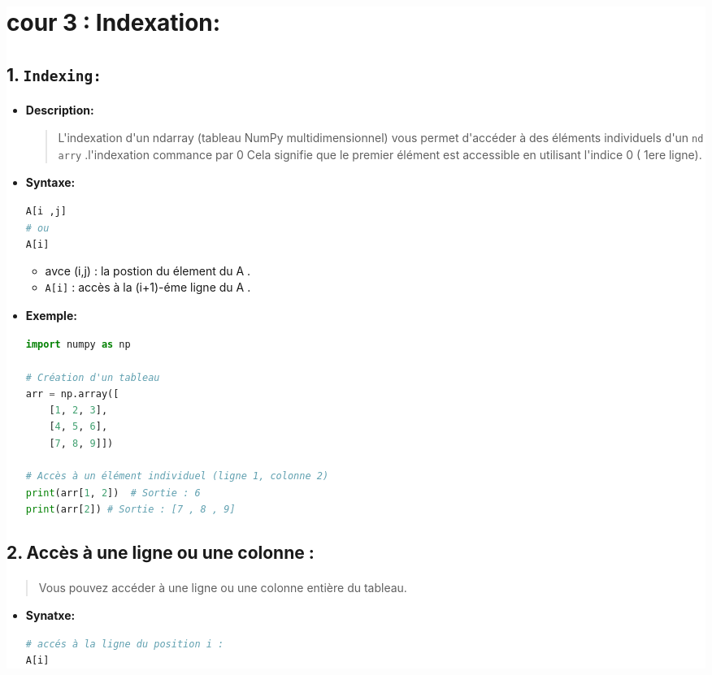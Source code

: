 # cour 3 : **Indexation:**


## 1. **``Indexing:``**

- **Description:**

    >L'indexation d'un ndarray (tableau NumPy multidimensionnel) vous permet d'accéder à des éléments individuels d'un ``ndarry`` .l'indexation commance par 0 Cela signifie que le premier élément est accessible en utilisant l'indice 0 ( 1ere ligne).


- **Syntaxe:**

    ```py
    A[i ,j]
    # ou 
    A[i]
    ```
    - avce (i,j) : la postion du élement du A .
    - ``A[i]`` : accès à la (i+1)-éme ligne du A . 

- **Exemple:**

    ```python
    import numpy as np

    # Création d'un tableau
    arr = np.array([
        [1, 2, 3],
        [4, 5, 6],
        [7, 8, 9]])

    # Accès à un élément individuel (ligne 1, colonne 2)
    print(arr[1, 2])  # Sortie : 6
    print(arr[2]) # Sortie : [7 , 8 , 9]
    ```


## 2. **Accès à une ligne ou une colonne :**


>Vous pouvez accéder à une ligne ou une colonne entière du tableau.

- **Synatxe:**

    ```py
    # accés à la ligne du position i :
    A[i]
